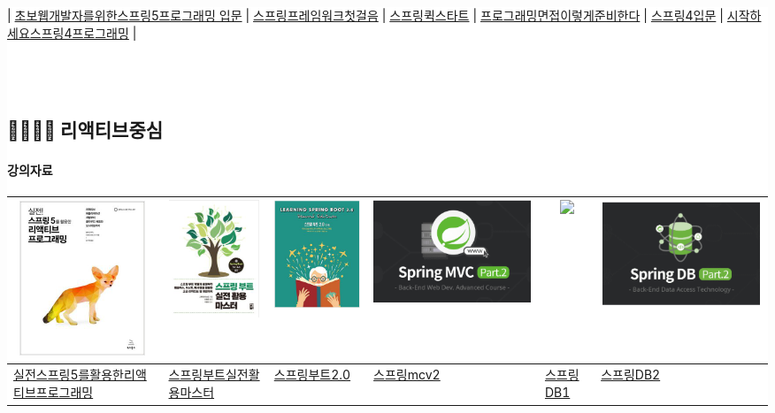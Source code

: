 | [초보웹개발자를위한스프링5프로그래밍 입문](#초보웹개발자를위한스프링5프로그래밍-입문)    | [스프링프레임워크첫걸음](#스프링프레임워크첫걸음)  | [스프링퀵스타트](#스프링퀵스타트) | [프로그래밍면접이렇게준비한다](#프로그래밍면접이렇게준비한다)  | [스프링4입문](#스프링4입문)  | [시작하세요스프링4프로그래밍](#시작하세요스프링4프로그래밍) | 



</br>

</br>



## 👨‍👩‍👦‍👦 리액티브중심

#### 강의자료

| <img src="img/실전스프링5를활용한리액티브프로그래밍.png" width="%"> | <img src="img/스프링부트실전활용마스터.png" width="%"> | <img src="img/스프링부트2.0.png" width="%"> | <img src="img/스프링mvc백앤드웹개발활용기술.png" width="%"> | <img src="img/스프링디비데이터접근핵심원리.png" width="%"> | <img src="img/스프링디비데이터접근활용.png" width="%"> |
| ------------------------------------------------------------------------------------------------------------------------------ | ------------------------------------------------------------------------------------------------------------------------------ | ------------------------------------------------------------------------------------------------------------------------------ | ------------------------------------------------------------------------------------------------------------------------------ | ------------------------------------------------------------------------------------------------------------------------------ | ------------------------------------------------------------------------------------------------------------------------------ |
| [실전스프링5를활용한리액티브프로그래밍](#실전스프링5를활용한리액티브프로그래밍)   | [스프링부트실전활용마스터](#스프링부트실전활용마스터)    | [스프링부트2.0](#스프링부트2.0)  | [스프링mcv2](#스프링mcv2) | [스프링DB1](#스프링DB1)  | [스프링DB2](#스프링DB2)  |
